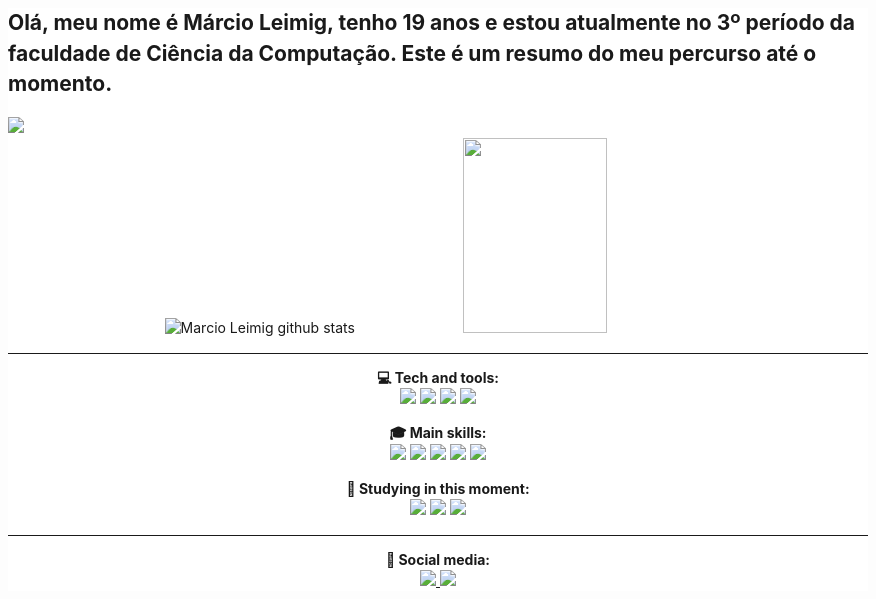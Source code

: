 ## Olá, meu nome é Márcio Leimig, tenho 19 anos e estou atualmente no 3º período da faculdade de Ciência da Computação. Este é um resumo do meu percurso até o momento.

<img width=100% src="https://capsule-render.vercel.app/api?type=waving&color=6A5ACD&height=120&section=header" />
<div align="center">  
  <img width="49%" height="195px" src="https://github-readme-stats.vercel.app/api?username=XLeimig&show_icons=true&count_private=true&hide_border=true&title_color=6A5ACD&icon_color=6A5ACD&text_color=DAA520&bg_color=000000" alt="Marcio Leimig github stats" /> 
  <img width="41%" height="195px" src="https://github-readme-stats.vercel.app/api/top-langs/?username=XLeimig&layout=compact&hide_border=true&title_color=6A5ACD&text_color=DAA520&bg_color=000000" />
</div>

  <hr size="10" width="100%" align="center" noshade>

<p><div align="center"><b>💻 Tech and tools:</b></div>
<div align="center">
    <img src="https://img.shields.io/badge/TypeScript-007ACC?style=for-the-badge&logo=typescript&logoColor=white">
    <img src="https://img.shields.io/badge/PHP-777BB4?style=for-the-badge&logo=php&logoColor=white">
    <img src="https://img.shields.io/badge/MySQL-00000F?style=for-the-badge&logo=mysql&logoColor=white">
    <img src="https://img.shields.io/badge/SQLite-07405E?style=for-the-badge&logo=sqlite&logoColor=white">

</div></p>
  
<p><div align="center"><b>🎓 Main skills:</b></div>

<div align="center"> 
  <img src="https://img.shields.io/badge/JavaScript-323330?style=for-the-badge&logo=javascript&logoColor=F7DF1E">
  <img src="https://img.shields.io/badge/HTML5-E34F26?style=for-the-badge&logo=html5&logoColor=white">
  <img src="https://img.shields.io/badge/CSS3-1572B6?style=for-the-badge&logo=css3&logoColor=white">
  <img src="https://img.shields.io/badge/python-3670A0?style=for-the-badge&logo=python&logoColor=ffdd54">
  <img src="https://img.shields.io/badge/Windows-0078D6?style=for-the-badge&logo=windows&logoColor=white">

</div></p>

<p><div align="center"><b>📘 Studying in this moment:</b></div>

<div align="center"> 
   <img src="https://img.shields.io/badge/Linux-FCC624?style=for-the-badge&logo=linux&logoColor=black">
   <img src="https://img.shields.io/badge/Java-ED8B00?style=for-the-badge&logo=openjdk&logoColor=white">
   <img src="https://img.shields.io/badge/C-00599C?style=for-the-badge&logo=c&logoColor=white">
 
</div></p>

   <hr size="10" width="100%" align="center" noshade>
<p><div align="center"><b>📲 Social media:</b></div>

<div align="center"> 
 <a href="https://www.instagram.com/marcio_leimig/" target="_blank"><img src="https://img.shields.io/badge/-Instagram-4B0082?style=for-the-badge&logo=instagram&logoColor=white"</a>
 <a href = "mailto:leimigmarcio@gmail.com"> <img src="https://img.shields.io/badge/-gmail-8B0000?style=for-the-badge&logo=gmail&logoColor=white" target="_blank"></a>
  